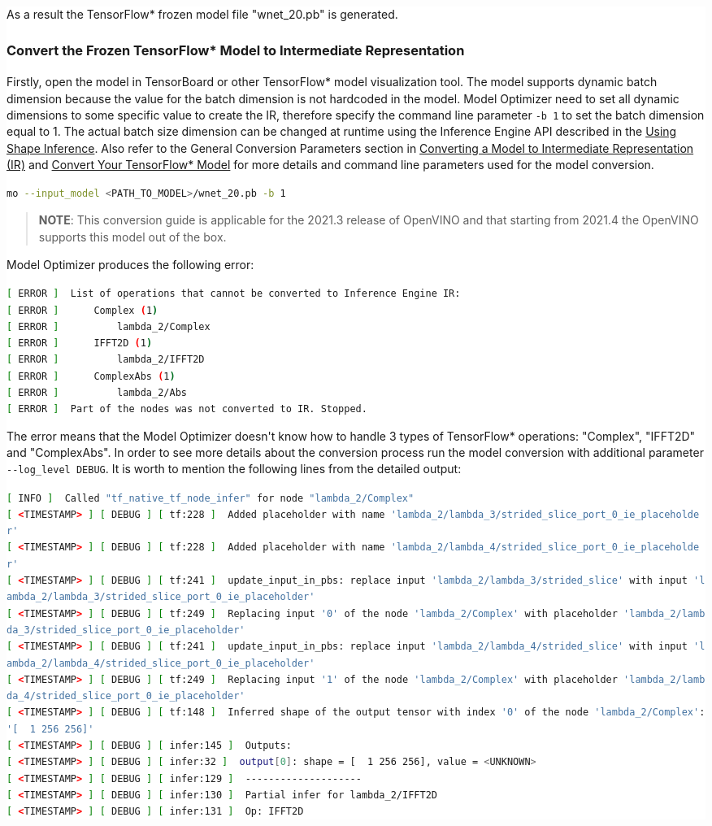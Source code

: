 As a result the TensorFlow\* frozen model file "wnet_20.pb" is generated.

### Convert the Frozen TensorFlow\* Model to Intermediate Representation

Firstly, open the model in TensorBoard or other TensorFlow* model visualization tool. The model supports dynamic
batch dimension because the value for the batch dimension is not hardcoded in the model. Model Optimizer need to set all
dynamic dimensions to some specific value to create the IR, therefore specify the command line parameter `-b 1` to set
the batch dimension equal to 1. The actual batch size dimension can be changed at runtime using the Inference Engine API
described in the [Using Shape Inference](../OV_Runtime_UG/ShapeInference.md). Also refer to the General Conversion Parameters section in [Converting a Model to Intermediate Representation (IR)](../MO_DG/prepare_model/convert_model/Converting_Model.md) and [Convert Your TensorFlow* Model](../MO_DG/prepare_model/convert_model/Convert_Model_From_TensorFlow.md)
for more details and command line parameters used for the model conversion.

```sh
mo --input_model <PATH_TO_MODEL>/wnet_20.pb -b 1
```

> **NOTE**: This conversion guide is applicable for the 2021.3 release of OpenVINO and that starting from 2021.4
> the OpenVINO supports this model out of the box.

Model Optimizer produces the following error:
```bash
[ ERROR ]  List of operations that cannot be converted to Inference Engine IR:
[ ERROR ]      Complex (1)
[ ERROR ]          lambda_2/Complex
[ ERROR ]      IFFT2D (1)
[ ERROR ]          lambda_2/IFFT2D
[ ERROR ]      ComplexAbs (1)
[ ERROR ]          lambda_2/Abs
[ ERROR ]  Part of the nodes was not converted to IR. Stopped.
```

The error means that the Model Optimizer doesn't know how to handle 3 types of TensorFlow\* operations: "Complex",
"IFFT2D" and "ComplexAbs". In order to see more details about the conversion process run the model conversion with
additional parameter `--log_level DEBUG`. It is worth to mention the following lines from the detailed output:

```bash
[ INFO ]  Called "tf_native_tf_node_infer" for node "lambda_2/Complex"
[ <TIMESTAMP> ] [ DEBUG ] [ tf:228 ]  Added placeholder with name 'lambda_2/lambda_3/strided_slice_port_0_ie_placeholder'
[ <TIMESTAMP> ] [ DEBUG ] [ tf:228 ]  Added placeholder with name 'lambda_2/lambda_4/strided_slice_port_0_ie_placeholder'
[ <TIMESTAMP> ] [ DEBUG ] [ tf:241 ]  update_input_in_pbs: replace input 'lambda_2/lambda_3/strided_slice' with input 'lambda_2/lambda_3/strided_slice_port_0_ie_placeholder'
[ <TIMESTAMP> ] [ DEBUG ] [ tf:249 ]  Replacing input '0' of the node 'lambda_2/Complex' with placeholder 'lambda_2/lambda_3/strided_slice_port_0_ie_placeholder'
[ <TIMESTAMP> ] [ DEBUG ] [ tf:241 ]  update_input_in_pbs: replace input 'lambda_2/lambda_4/strided_slice' with input 'lambda_2/lambda_4/strided_slice_port_0_ie_placeholder'
[ <TIMESTAMP> ] [ DEBUG ] [ tf:249 ]  Replacing input '1' of the node 'lambda_2/Complex' with placeholder 'lambda_2/lambda_4/strided_slice_port_0_ie_placeholder'
[ <TIMESTAMP> ] [ DEBUG ] [ tf:148 ]  Inferred shape of the output tensor with index '0' of the node 'lambda_2/Complex': '[  1 256 256]'
[ <TIMESTAMP> ] [ DEBUG ] [ infer:145 ]  Outputs:
[ <TIMESTAMP> ] [ DEBUG ] [ infer:32 ]  output[0]: shape = [  1 256 256], value = <UNKNOWN>
[ <TIMESTAMP> ] [ DEBUG ] [ infer:129 ]  --------------------
[ <TIMESTAMP> ] [ DEBUG ] [ infer:130 ]  Partial infer for lambda_2/IFFT2D
[ <TIMESTAMP> ] [ DEBUG ] [ infer:131 ]  Op: IFFT2D
```